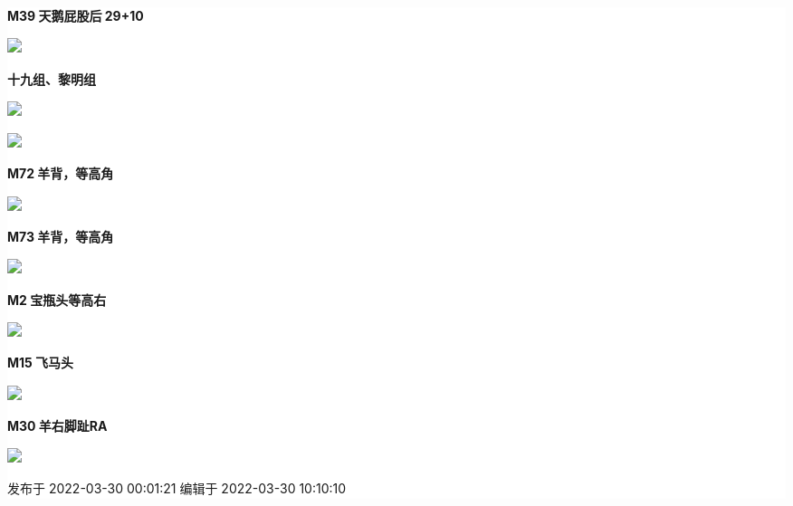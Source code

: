   

  

  

 **M39 天鹅屁股后 29+10**

  

![](https://pica.zhimg.com/v2-377153e7d5a1d24d8305c3292c92888e_720w.jpg?source=d16d100b)

  

  

 **十九组、黎明组**

  

  

![](https://pic2.zhimg.com/v2-92adf73b35d9df9ae6c8b28c4887d307_720w.jpg?source=d16d100b)

  

  

  

![](https://pic3.zhimg.com/v2-92b2b343fb8a866a76f18dc6a40cd052_720w.jpg?source=d16d100b)

  

  

  

 **M72 羊背，等高角**

  

![](https://pic1.zhimg.com/v2-7bbea7bd35471c64cae7709d24942524_720w.jpg?source=d16d100b)

  

  

 **M73 羊背，等高角**

  

![](https://pic2.zhimg.com/v2-97e68667b352d164f79b62a77d2f0d07_720w.jpg?source=d16d100b)

  

  

  

 **M2 宝瓶头等高右**

  

![](https://pic3.zhimg.com/v2-ecffd02185e3830c127fc3b86a76e9c9_720w.jpg?source=d16d100b)

  

  

 **M15 飞马头**

  

![](https://pic2.zhimg.com/v2-e887cfc790be6c70d7d58f8d7de7a647_720w.jpg?source=d16d100b)

  

  

 **M30 羊右脚趾RA**

  

![](https://pic1.zhimg.com/v2-2dd9c4ad4b2d0b858e1c5cdfd1d83271_720w.jpg?source=d16d100b)

发布于 2022-03-30 00:01:21 编辑于 2022-03-30 10:10:10


